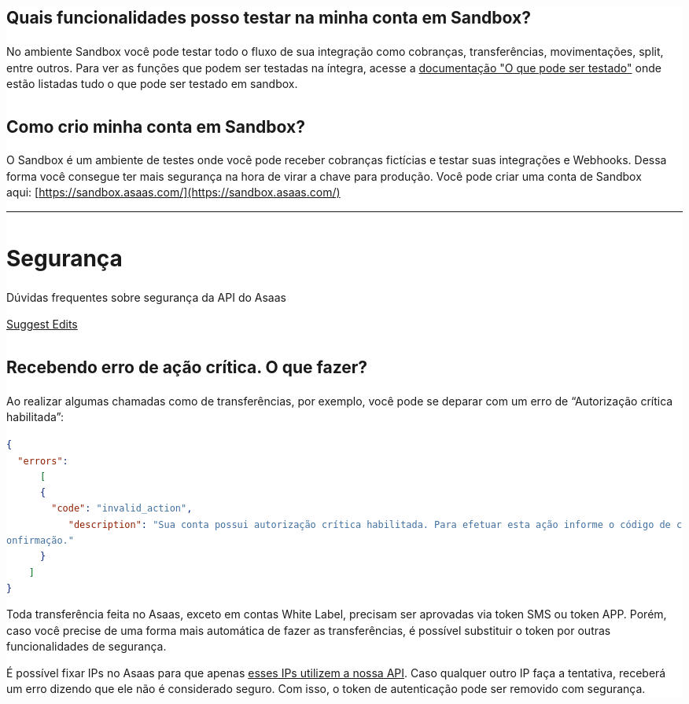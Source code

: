 ## Quais funcionalidades posso testar na minha conta em Sandbox?

[](https://docs.asaas.com/docs/duvidas-frequentes-sandbox#quais-funcionalidades-posso-testar-na-minha-conta-em-sandbox)

No ambiente Sandbox você pode testar todo o fluxo de sua integração como cobranças, transferências, movimentações, split, entre outros. Para ver as funções que podem ser testadas na íntegra, acesse a [documentação "O que pode ser testado"](https://docs.asaas.com/docs/o-que-pode-ser-testado) onde estão listadas tudo o que pode ser testado em sandbox.

## Como crio minha conta em Sandbox?

[](https://docs.asaas.com/docs/duvidas-frequentes-sandbox#como-crio-minha-conta-em-sandbox)

O Sandbox é um ambiente de testes onde você pode receber cobranças fictícias e testar suas integrações e Webhooks. Dessa forma você consegue ter mais segurança na hora de virar a chave para produção. Você pode criar uma conta de Sandbox aqui: [https://sandbox.asaas.com/](https://sandbox.asaas.com/)

---
# Segurança

Dúvidas frequentes sobre segurança da API do Asaas

[Suggest Edits](https://docs.asaas.com/edit/duvidas-frequentes-seguranca)

## Recebendo erro de ação crítica. O que fazer?

[](https://docs.asaas.com/docs/duvidas-frequentes-seguranca#recebendo-erro-de-a%C3%A7%C3%A3o-cr%C3%ADtica-o-que-fazer)

Ao realizar algumas chamadas como de transferências, por exemplo, você pode se deparar com um erro de “Autorização crítica habilitada”:

``` JSON
{ 
  "errors": 
      [ 
      { 
        "code": "invalid_action",
           "description": "Sua conta possui autorização crítica habilitada. Para efetuar esta ação informe o código de confirmação." 
      } 
    ] 
}
```

Toda transferência feita no Asaas, exceto em contas White Label, precisam ser aprovadas via token SMS ou token APP. Porém, caso você precise de uma forma mais automática de fazer as transferências, é possível substituir o token por outras funcionalidades de segurança.

É possível fixar IPs no Asaas para que apenas [esses IPs utilizem a nossa API](https://docs.asaas.com/docs/mecanismos-de-seguranca). Caso qualquer outro IP faça a tentativa, receberá um erro dizendo que ele não é considerado seguro. Com isso, o token de autenticação pode ser removido com segurança.
